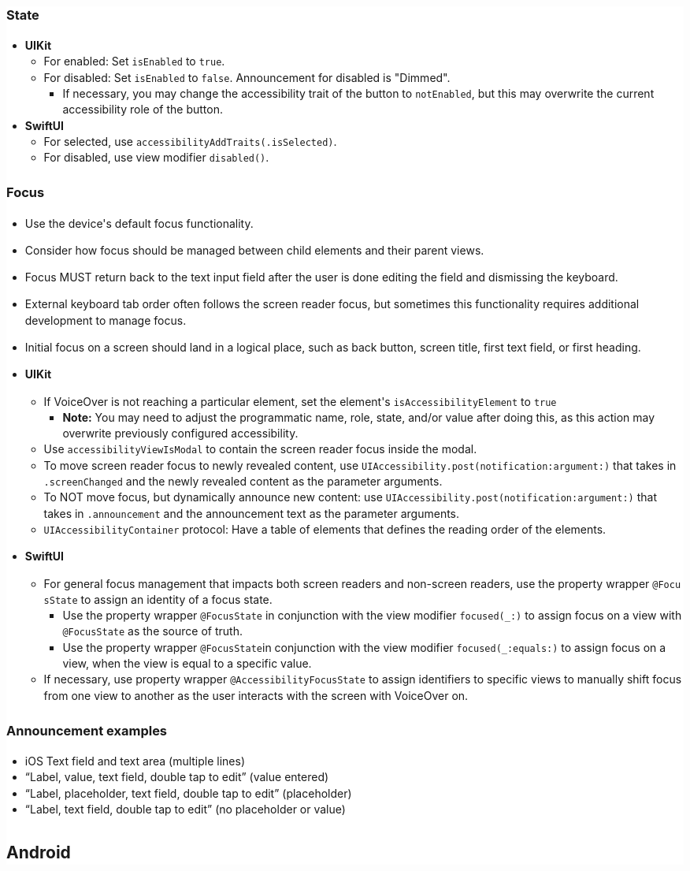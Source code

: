 ### State 
- **UIKit**  
  - For enabled: Set `isEnabled` to `true`.
  - For disabled: Set `isEnabled` to `false`. Announcement for disabled is "Dimmed".
    - If necessary, you may change the accessibility trait of the button to `notEnabled`, but this may overwrite the current accessibility role of the button.
- **SwiftUI**
  - For selected, use `accessibilityAddTraits(.isSelected)`.
  - For disabled, use view modifier `disabled()`.

### Focus
- Use the device's default focus functionality. 
- Consider how focus should be managed between child elements and their parent views.
- Focus MUST return back to the text input field after the user is done editing the field and dismissing the keyboard.
- External keyboard tab order often follows the screen reader focus, but sometimes this functionality requires additional development to manage focus.
- Initial focus on a screen should land in a logical place, such as back button, screen title, first text field, or first heading.

- **UIKit**
  - If VoiceOver is not reaching a particular element, set the element's `isAccessibilityElement` to `true`
    - **Note:** You may need to adjust the programmatic name, role, state, and/or value after doing this, as this action may overwrite previously configured accessibility.
  - Use `accessibilityViewIsModal` to contain the screen reader focus inside the modal.
  - To move screen reader focus to newly revealed content, use `UIAccessibility.post(notification:argument:)` that takes in `.screenChanged` and the newly revealed content as the parameter arguments.
  - To NOT move focus, but dynamically announce new content: use `UIAccessibility.post(notification:argument:)` that takes in `.announcement` and the announcement text as the parameter arguments.
  - `UIAccessibilityContainer` protocol: Have a table of elements that defines the reading order of the elements.  
- **SwiftUI**
  - For general focus management that impacts both screen readers and non-screen readers, use the property wrapper `@FocusState` to assign an identity of a focus state.
    - Use the property wrapper `@FocusState` in conjunction with the view modifier `focused(_:)` to assign focus on a view with `@FocusState` as the source of truth.
    - Use the property wrapper `@FocusState`in conjunction with the view modifier `focused(_:equals:)` to assign focus on a view, when the view is equal to a specific value.
  - If necessary, use property wrapper `@AccessibilityFocusState` to assign identifiers to specific views to manually shift focus from one view to another as the user interacts with the screen with VoiceOver on.

### Announcement examples
  - iOS Text field and text area (multiple lines)
  - “Label, value, text field, double tap to edit”  (value entered)
  - “Label, placeholder, text field, double tap to edit” (placeholder)
  - “Label, text field, double tap to edit”  (no placeholder or value)


## Android
